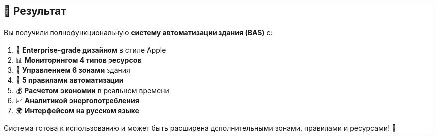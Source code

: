 
## 🎉 Результат

Вы получили полнофункциональную **систему автоматизации здания (BAS)** с:

1. 🎨 **Enterprise-grade дизайном** в стиле Apple
2. 📊 **Мониторингом 4 типов ресурсов**
3. 🏢 **Управлением 6 зонами** здания
4. 🤖 **5 правилами автоматизации**
5. 💰 **Расчетом экономии** в реальном времени
6. 📈 **Аналитикой энергопотребления**
7. 🌍 **Интерфейсом на русском языке**

Система готова к использованию и может быть расширена дополнительными зонами, правилами и ресурсами! 🚀
